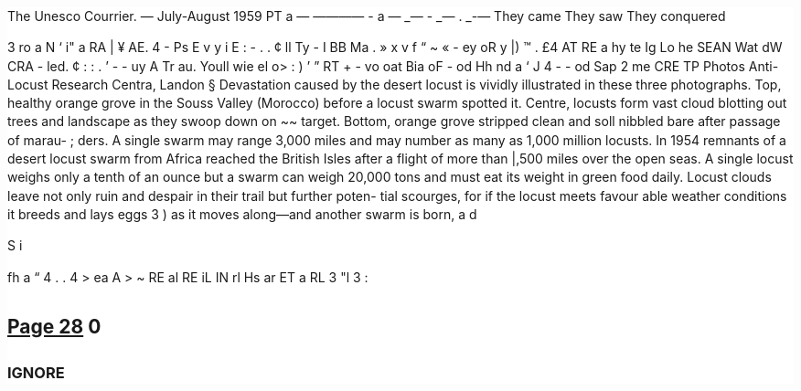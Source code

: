 The Unesco Courrier. — July-August 1959 
PT a — ———— - a — _— - _— . _-— 
They came 
They saw 
They conquered 
    
  
   
  
  3 ro 
a 
N 
‘ 
i" a RA | ¥ AE. 
4 - Ps E v y i E : - . . ¢ ll Ty - I BB Ma . » x v f “ ~ « - ey oR y |) ™ . £4 AT RE a hy te Ig Lo he SEAN Wat dW CRA - led. ¢ : : . ’ - - uy A Tr au. Youll wie el o> : ) ’ ” RT + - vo oat Bia oF - od Hh nd a 
‘ J 4 - - od Sap 2 me CRE TP 
Photos Anti-Locust Research Centra, Landon § 
Devastation caused by the desert locust is 
vividly illustrated in these three photographs. 
Top, healthy orange grove in the Souss Valley 
(Morocco) before a locust swarm spotted it. 
Centre, locusts form vast cloud blotting out 
trees and landscape as they swoop down on 
~~ target. Bottom, orange grove stripped clean 
and soll nibbled bare after passage of marau- ; 
ders. A single swarm may range 3,000 miles 
and may number as many as 1,000 million 
locusts. In 1954 remnants of a desert locust 
swarm from Africa reached the British Isles 
after a flight of more than |,500 miles over 
the open seas. A single locust weighs only a 
tenth of an ounce but a swarm can weigh 
20,000 tons and must eat its weight in green 
food daily. Locust clouds leave not only ruin 
and despair in their trail but further poten- 
tial scourges, for if the locust meets favour 
able weather conditions it breeds and lays eggs 
3 ) 
as it moves along—and another swarm is born, 
a
d
 
S
i
 
 fh a “ 4 . . 4 > ea A > ~ RE al RE iL IN rl Hs ar ET a RL 
3 "l 3 
:

## [Page 28](065278engo.pdf#page=28) 0

### IGNORE
